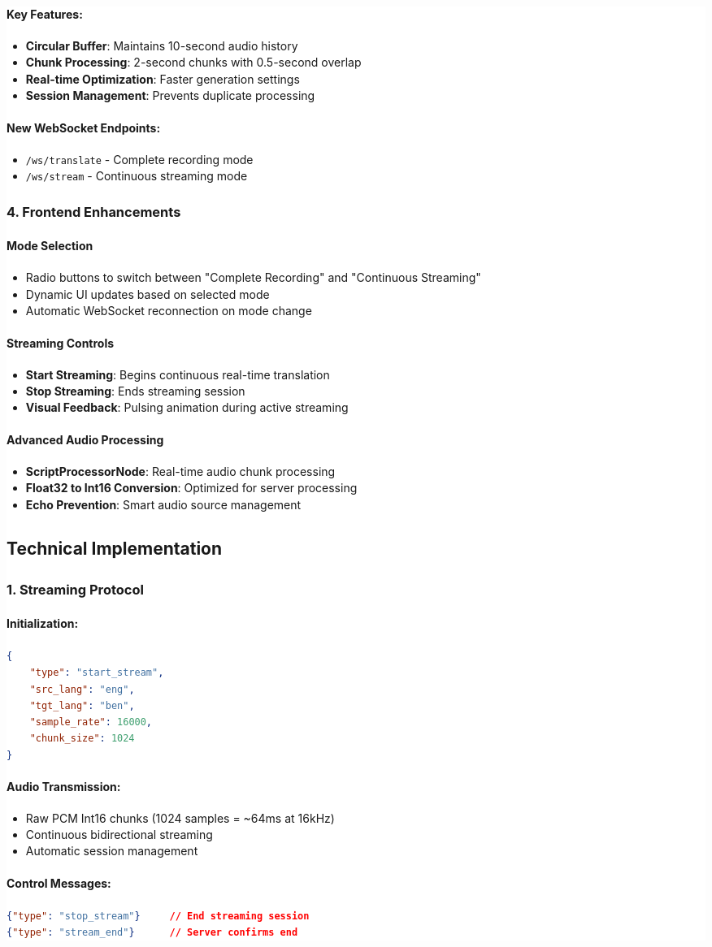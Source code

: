 #### Key Features:
- **Circular Buffer**: Maintains 10-second audio history
- **Chunk Processing**: 2-second chunks with 0.5-second overlap
- **Real-time Optimization**: Faster generation settings
- **Session Management**: Prevents duplicate processing

#### New WebSocket Endpoints:
- `/ws/translate` - Complete recording mode
- `/ws/stream` - Continuous streaming mode

### 4. **Frontend Enhancements**

#### Mode Selection
- Radio buttons to switch between "Complete Recording" and "Continuous Streaming"
- Dynamic UI updates based on selected mode
- Automatic WebSocket reconnection on mode change

#### Streaming Controls
- **Start Streaming**: Begins continuous real-time translation
- **Stop Streaming**: Ends streaming session
- **Visual Feedback**: Pulsing animation during active streaming

#### Advanced Audio Processing
- **ScriptProcessorNode**: Real-time audio chunk processing
- **Float32 to Int16 Conversion**: Optimized for server processing
- **Echo Prevention**: Smart audio source management

## Technical Implementation

### 1. **Streaming Protocol**

#### Initialization:
```json
{
    "type": "start_stream",
    "src_lang": "eng",
    "tgt_lang": "ben", 
    "sample_rate": 16000,
    "chunk_size": 1024
}
```

#### Audio Transmission:
- Raw PCM Int16 chunks (1024 samples = ~64ms at 16kHz)
- Continuous bidirectional streaming
- Automatic session management

#### Control Messages:
```json
{"type": "stop_stream"}     // End streaming session
{"type": "stream_end"}      // Server confirms end
```
